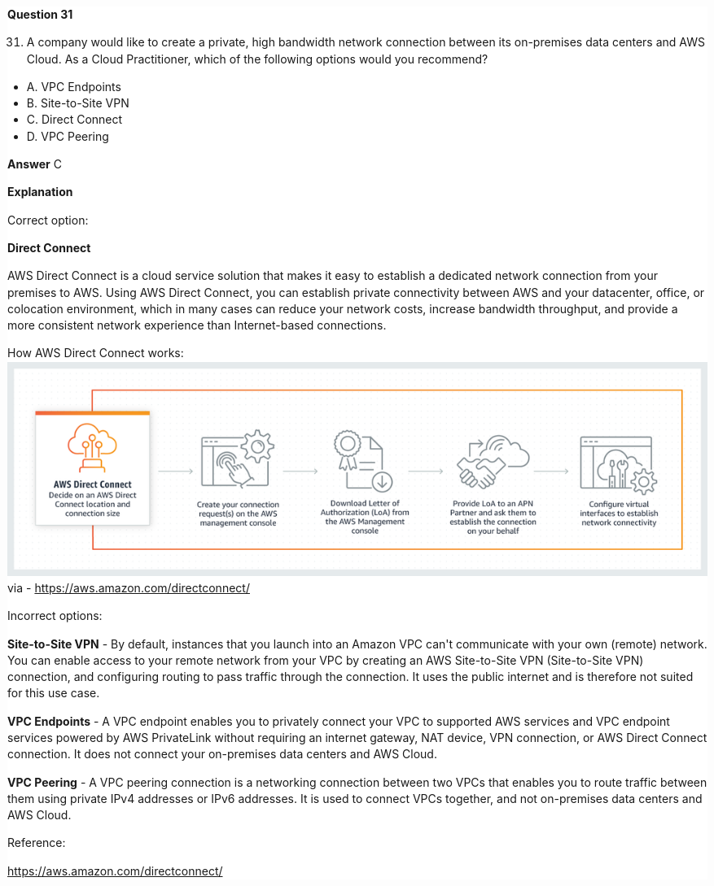**Question 31**

31. A company would like to create a private, high bandwidth network connection between its on-premises data centers and AWS Cloud. As a Cloud Practitioner, which of the following options would you recommend?
*  A. VPC Endpoints
*  B. Site-to-Site VPN
*  C. Direct Connect
*  D. VPC Peering

**Answer** C

**Explanation**
<div data-purpose="safely-set-inner-html:rich-text-viewer:html" id="question-explanation" class="rt-scaffolding">
 <p>Correct option:</p>
 <p><strong>Direct Connect</strong></p>
 <p>AWS Direct Connect is a cloud service solution that makes it easy to establish a dedicated network connection from your premises to AWS. Using AWS Direct Connect, you can establish private connectivity between AWS and your datacenter, office, or colocation environment, which in many cases can reduce your network costs, increase bandwidth throughput, and provide a more consistent network experience than Internet-based connections.</p>
 <p>How AWS Direct Connect works: <img src="https://github.com/robertoplatz/aws_certified_practitioner_exam/blob/main/Udemy/questions/images5/pt5-q21-i1.jpg?raw=true"> via - <a href="https://aws.amazon.com/directconnect/">https://aws.amazon.com/directconnect/</a></p>
 <p>Incorrect options:</p>
 <p><strong>Site-to-Site VPN</strong> - By default, instances that you launch into an Amazon VPC can't communicate with your own (remote) network. You can enable access to your remote network from your VPC by creating an AWS Site-to-Site VPN (Site-to-Site VPN) connection, and configuring routing to pass traffic through the connection. It uses the public internet and is therefore not suited for this use case.</p>
 <p><strong>VPC Endpoints</strong> - A VPC endpoint enables you to privately connect your VPC to supported AWS services and VPC endpoint services powered by AWS PrivateLink without requiring an internet gateway, NAT device, VPN connection, or AWS Direct Connect connection. It does not connect your on-premises data centers and AWS Cloud.</p>
 <p><strong>VPC Peering</strong> - A VPC peering connection is a networking connection between two VPCs that enables you to route traffic between them using private IPv4 addresses or IPv6 addresses. It is used to connect VPCs together, and not on-premises data centers and AWS Cloud.</p>
 <p>Reference:</p>
 <p><a href="https://aws.amazon.com/directconnect/">https://aws.amazon.com/directconnect/</a></p>
</div>

